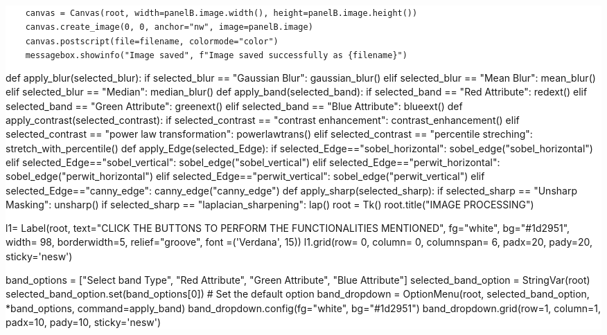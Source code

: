         canvas = Canvas(root, width=panelB.image.width(), height=panelB.image.height())
        canvas.create_image(0, 0, anchor="nw", image=panelB.image)
        canvas.postscript(file=filename, colormode="color")
        messagebox.showinfo("Image saved", f"Image saved successfully as {filename}")
def apply_blur(selected_blur):
    if selected_blur == "Gaussian Blur":
        gaussian_blur()
    elif selected_blur == "Mean Blur":
        mean_blur()
    elif selected_blur == "Median":
        median_blur()
def apply_band(selected_band):
    if selected_band == "Red Attribute":
        redext()
    elif selected_band == "Green Attribute":
        greenext()
    elif selected_band == "Blue Attribute":
        blueext()
def apply_contrast(selected_contrast):
    if selected_contrast == "contrast enhancement":
        contrast_enhancement()
    elif selected_contrast == "power law transformation":
        powerlawtrans()
    elif selected_contrast == "percentile streching":
        stretch_with_percentile()
def apply_Edge(selected_Edge):
    if selected_Edge=="sobel_horizontal":
        sobel_edge("sobel_horizontal")
    elif selected_Edge=="sobel_vertical":
        sobel_edge("sobel_vertical")
    elif selected_Edge=="perwit_horizontal":
        sobel_edge("perwit_horizontal")
    elif selected_Edge=="perwit_vertical":
        sobel_edge("perwit_vertical")
    elif selected_Edge=="canny_edge":
        canny_edge("canny_edge")
def apply_sharp(selected_sharp):
    if selected_sharp == "Unsharp Masking":
        unsharp()
    if selected_sharp == "laplacian_sharpening":
        lap()
root = Tk()
root.title("IMAGE PROCESSING")


l1= Label(root, text="CLICK THE BUTTONS TO PERFORM THE FUNCTIONALITIES MENTIONED",
           fg="white", bg="#1d2951", width= 98, borderwidth=5, relief="groove",  font =('Verdana', 15))
l1.grid(row= 0, column= 0, columnspan= 6, padx=20, pady=20, sticky='nesw')

band_options = ["Select band Type", "Red Attribute", "Green Attribute", "Blue Attribute"]
selected_band_option = StringVar(root)
selected_band_option.set(band_options[0])  # Set the default option
band_dropdown = OptionMenu(root, selected_band_option, *band_options, command=apply_band)
band_dropdown.config(fg="white", bg="#1d2951")
band_dropdown.grid(row=1, column=1, padx=10, pady=10, sticky='nesw')
